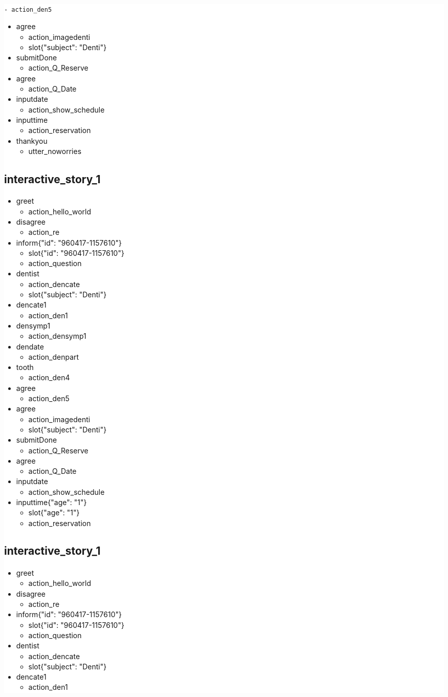     - action_den5
* agree
    - action_imagedenti
    - slot{"subject": "Denti"}
* submitDone
    - action_Q_Reserve
* agree
    - action_Q_Date
* inputdate
    - action_show_schedule
* inputtime
    - action_reservation
* thankyou
    - utter_noworries

## interactive_story_1
* greet
    - action_hello_world
* disagree
    - action_re
* inform{"id": "960417-1157610"}
    - slot{"id": "960417-1157610"}
    - action_question
* dentist
    - action_dencate
    - slot{"subject": "Denti"}
* dencate1
    - action_den1
* densymp1
    - action_densymp1
* dendate
    - action_denpart
* tooth
    - action_den4
* agree
    - action_den5
* agree
    - action_imagedenti
    - slot{"subject": "Denti"}
* submitDone
    - action_Q_Reserve
* agree
    - action_Q_Date
* inputdate
    - action_show_schedule
* inputtime{"age": "1"}
    - slot{"age": "1"}
    - action_reservation

## interactive_story_1
* greet
    - action_hello_world
* disagree
    - action_re
* inform{"id": "960417-1157610"}
    - slot{"id": "960417-1157610"}
    - action_question
* dentist
    - action_dencate
    - slot{"subject": "Denti"}
* dencate1
    - action_den1